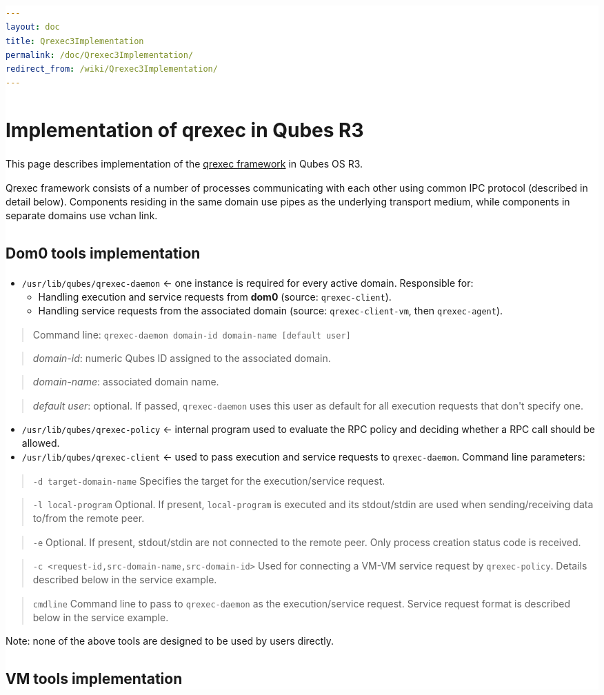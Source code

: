 ```yaml
---
layout: doc
title: Qrexec3Implementation
permalink: /doc/Qrexec3Implementation/
redirect_from: /wiki/Qrexec3Implementation/
---
```


Implementation of qrexec in Qubes R3
====================================

This page describes implementation of the [qrexec framework](/doc/Qrexec) in Qubes OS R3.

Qrexec framework consists of a number of processes communicating with each other using common IPC protocol (described in detail below). Components residing in the same domain use pipes as the underlying transport medium, while components in separate domains use vchan link.

Dom0 tools implementation
-------------------------

-   `/usr/lib/qubes/qrexec-daemon` \<- one instance is required for every active domain. Responsible for:
    -   Handling execution and service requests from **dom0** (source: `qrexec-client`).
    -   Handling service requests from the associated domain (source: `qrexec-client-vm`, then `qrexec-agent`).

> Command line: `qrexec-daemon domain-id domain-name [default user]`

> *domain-id*: numeric Qubes ID assigned to the associated domain.

> *domain-name*: associated domain name.

> *default user*: optional. If passed, `qrexec-daemon` uses this user as default for all execution requests that don't specify one.

-   `/usr/lib/qubes/qrexec-policy` \<- internal program used to evaluate the RPC policy and deciding whether a RPC call should be allowed.
-   `/usr/lib/qubes/qrexec-client` \<- used to pass execution and service requests to `qrexec-daemon`. Command line parameters:

> `-d target-domain-name` Specifies the target for the execution/service request.

> `-l local-program` Optional. If present, `local-program` is executed and its stdout/stdin are used when sending/receiving data to/from the remote peer.

> `-e` Optional. If present, stdout/stdin are not connected to the remote peer. Only process creation status code is received.

> `-c <request-id,src-domain-name,src-domain-id>` Used for connecting a VM-VM service request by `qrexec-policy`. Details described below in the service example.

> `cmdline` Command line to pass to `qrexec-daemon` as the execution/service request. Service request format is described below in the service example.

Note: none of the above tools are designed to be used by users directly.

VM tools implementation
-----------------------
